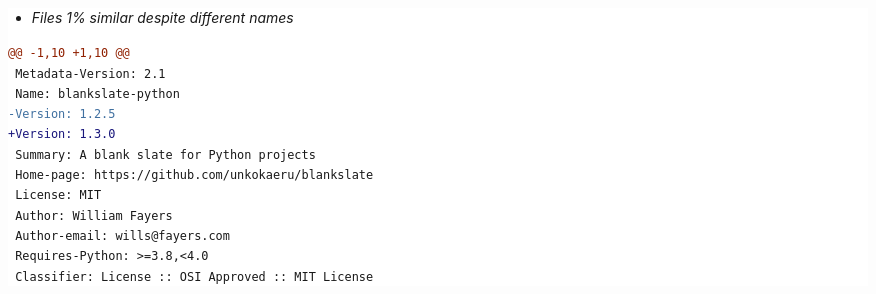  * *Files 1% similar despite different names*

```diff
@@ -1,10 +1,10 @@
 Metadata-Version: 2.1
 Name: blankslate-python
-Version: 1.2.5
+Version: 1.3.0
 Summary: A blank slate for Python projects
 Home-page: https://github.com/unkokaeru/blankslate
 License: MIT
 Author: William Fayers
 Author-email: wills@fayers.com
 Requires-Python: >=3.8,<4.0
 Classifier: License :: OSI Approved :: MIT License
```

